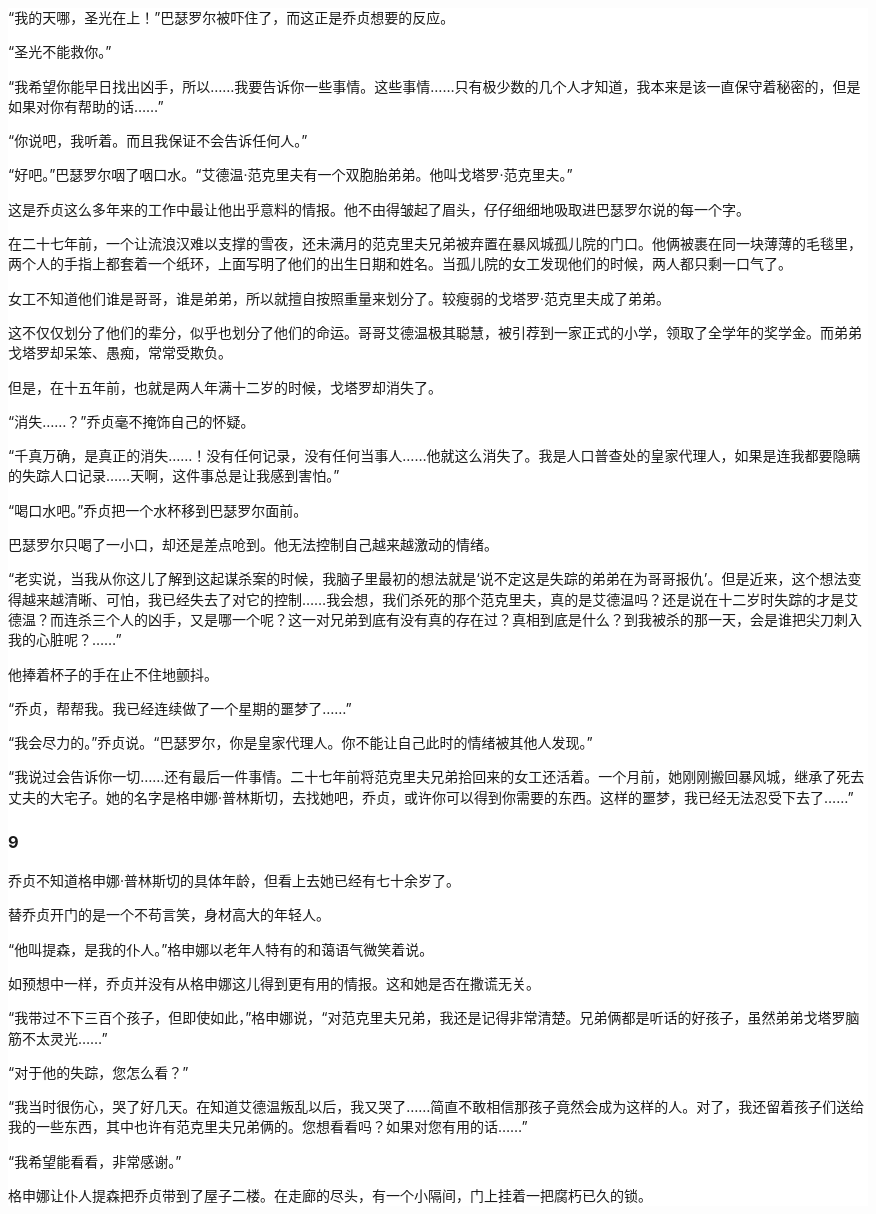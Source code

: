 “我的天哪，圣光在上！”巴瑟罗尔被吓住了，而这正是乔贞想要的反应。 

“圣光不能救你。” 

“我希望你能早日找出凶手，所以……我要告诉你一些事情。这些事情……只有极少数的几个人才知道，我本来是该一直保守着秘密的，但是如果对你有帮助的话……” 

“你说吧，我听着。而且我保证不会告诉任何人。” 

“好吧。”巴瑟罗尔咽了咽口水。“艾德温·范克里夫有一个双胞胎弟弟。他叫戈塔罗·范克里夫。” 

这是乔贞这么多年来的工作中最让他出乎意料的情报。他不由得皱起了眉头，仔仔细细地吸取进巴瑟罗尔说的每一个字。 

在二十七年前，一个让流浪汉难以支撑的雪夜，还未满月的范克里夫兄弟被弃置在暴风城孤儿院的门口。他俩被裹在同一块薄薄的毛毯里，两个人的手指上都套着一个纸环，上面写明了他们的出生日期和姓名。当孤儿院的女工发现他们的时候，两人都只剩一口气了。 

女工不知道他们谁是哥哥，谁是弟弟，所以就擅自按照重量来划分了。较瘦弱的戈塔罗·范克里夫成了弟弟。 

这不仅仅划分了他们的辈分，似乎也划分了他们的命运。哥哥艾德温极其聪慧，被引荐到一家正式的小学，领取了全学年的奖学金。而弟弟戈塔罗却呆笨、愚痴，常常受欺负。 

但是，在十五年前，也就是两人年满十二岁的时候，戈塔罗却消失了。 

“消失……？”乔贞毫不掩饰自己的怀疑。 

“千真万确，是真正的消失……！没有任何记录，没有任何当事人……他就这么消失了。我是人口普查处的皇家代理人，如果是连我都要隐瞒的失踪人口记录……天啊，这件事总是让我感到害怕。” 

“喝口水吧。”乔贞把一个水杯移到巴瑟罗尔面前。 

巴瑟罗尔只喝了一小口，却还是差点呛到。他无法控制自己越来越激动的情绪。 

“老实说，当我从你这儿了解到这起谋杀案的时候，我脑子里最初的想法就是‘说不定这是失踪的弟弟在为哥哥报仇’。但是近来，这个想法变得越来越清晰、可怕，我已经失去了对它的控制……我会想，我们杀死的那个范克里夫，真的是艾德温吗？还是说在十二岁时失踪的才是艾德温？而连杀三个人的凶手，又是哪一个呢？这一对兄弟到底有没有真的存在过？真相到底是什么？到我被杀的那一天，会是谁把尖刀刺入我的心脏呢？……” 

他捧着杯子的手在止不住地颤抖。 

“乔贞，帮帮我。我已经连续做了一个星期的噩梦了……” 

“我会尽力的。”乔贞说。“巴瑟罗尔，你是皇家代理人。你不能让自己此时的情绪被其他人发现。” 

“我说过会告诉你一切……还有最后一件事情。二十七年前将范克里夫兄弟拾回来的女工还活着。一个月前，她刚刚搬回暴风城，继承了死去丈夫的大宅子。她的名字是格申娜·普林斯切，去找她吧，乔贞，或许你可以得到你需要的东西。这样的噩梦，我已经无法忍受下去了……” 


### 9


乔贞不知道格申娜·普林斯切的具体年龄，但看上去她已经有七十余岁了。 

替乔贞开门的是一个不苟言笑，身材高大的年轻人。 

“他叫提森，是我的仆人。”格申娜以老年人特有的和蔼语气微笑着说。 

如预想中一样，乔贞并没有从格申娜这儿得到更有用的情报。这和她是否在撒谎无关。 

“我带过不下三百个孩子，但即使如此，”格申娜说，“对范克里夫兄弟，我还是记得非常清楚。兄弟俩都是听话的好孩子，虽然弟弟戈塔罗脑筋不太灵光……” 

“对于他的失踪，您怎么看？” 

“我当时很伤心，哭了好几天。在知道艾德温叛乱以后，我又哭了……简直不敢相信那孩子竟然会成为这样的人。对了，我还留着孩子们送给我的一些东西，其中也许有范克里夫兄弟俩的。您想看看吗？如果对您有用的话……” 

“我希望能看看，非常感谢。” 

格申娜让仆人提森把乔贞带到了屋子二楼。在走廊的尽头，有一个小隔间，门上挂着一把腐朽已久的锁。 
